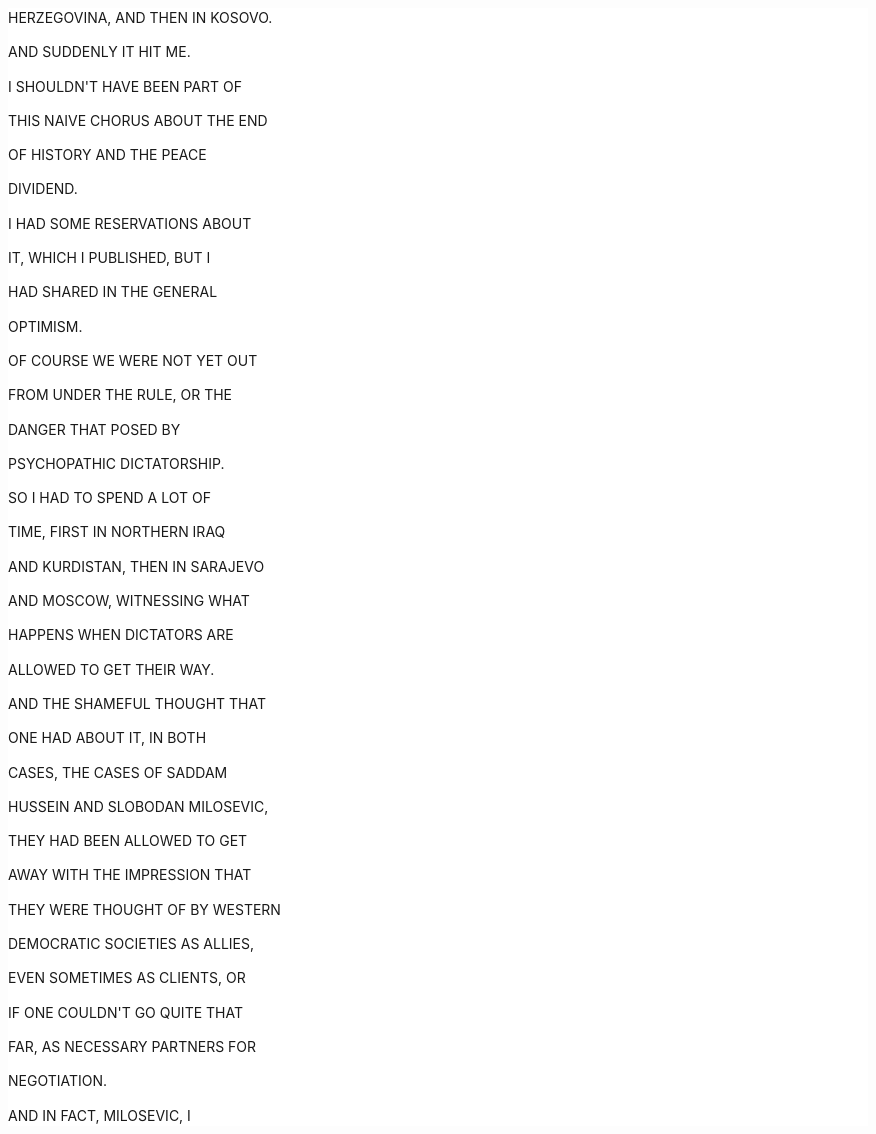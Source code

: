 HERZEGOVINA, AND THEN IN KOSOVO.

AND SUDDENLY IT HIT ME.

I SHOULDN'T HAVE BEEN PART OF

THIS NAIVE CHORUS ABOUT THE END

OF HISTORY AND THE PEACE

DIVIDEND.

I HAD SOME RESERVATIONS ABOUT

IT, WHICH I PUBLISHED, BUT I

HAD SHARED IN THE GENERAL

OPTIMISM.

OF COURSE WE WERE NOT YET OUT

FROM UNDER THE RULE, OR THE

DANGER THAT POSED BY

PSYCHOPATHIC DICTATORSHIP.

SO I HAD TO SPEND A LOT OF

TIME, FIRST IN NORTHERN IRAQ

AND KURDISTAN, THEN IN SARAJEVO

AND MOSCOW, WITNESSING WHAT

HAPPENS WHEN DICTATORS ARE

ALLOWED TO GET THEIR WAY.

AND THE SHAMEFUL THOUGHT THAT

ONE HAD ABOUT IT, IN BOTH

CASES, THE CASES OF SADDAM

HUSSEIN AND SLOBODAN MILOSEVIC,

THEY HAD BEEN ALLOWED TO GET

AWAY WITH THE IMPRESSION THAT

THEY WERE THOUGHT OF BY WESTERN

DEMOCRATIC SOCIETIES AS ALLIES,

EVEN SOMETIMES AS CLIENTS, OR

IF ONE COULDN'T GO QUITE THAT

FAR, AS NECESSARY PARTNERS FOR

NEGOTIATION.

AND IN FACT, MILOSEVIC, I
